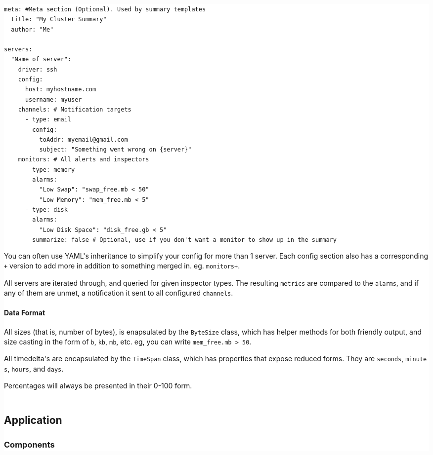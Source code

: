 ```
meta: #Meta section (Optional). Used by summary templates
  title: "My Cluster Summary"
  author: "Me"

servers:
  "Name of server":
    driver: ssh
    config:
      host: myhostname.com
      username: myuser
    channels: # Notification targets
      - type: email
        config:
          toAddr: myemail@gmail.com
          subject: "Something went wrong on {server}"
    monitors: # All alerts and inspectors
      - type: memory
        alarms:
          "Low Swap": "swap_free.mb < 50"
          "Low Memory": "mem_free.mb < 5"
      - type: disk
        alarms:
          "Low Disk Space": "disk_free.gb < 5"
        summarize: false # Optional, use if you don't want a monitor to show up in the summary
```

You can often use YAML's inheritance to simplify your config for more than 1 server.  Each config section also
has a corresponding `+` version to add more in addition to something merged in.  eg. `monitors+`.


All servers are iterated through, and queried for given inspector types. The resulting `metrics` are compared to
the `alarms`, and if any of them are unmet, a notification it sent to all configured `channels`.

#### Data Format

All sizes (that is, number of bytes), is enapsulated by the `ByteSize` class, which has helper methods for both friendly
output, and size casting in the form of `b`, `kb`, `mb`, etc.  eg, you can write `mem_free.mb > 50`.

All timedelta's are encapsulated by the `TimeSpan` class, which has properties that expose reduced forms.
They are `seconds`, `minutes`, `hours`, and `days`.

Percentages will always be presented in their 0-100 form.

---

## Application

### Components
